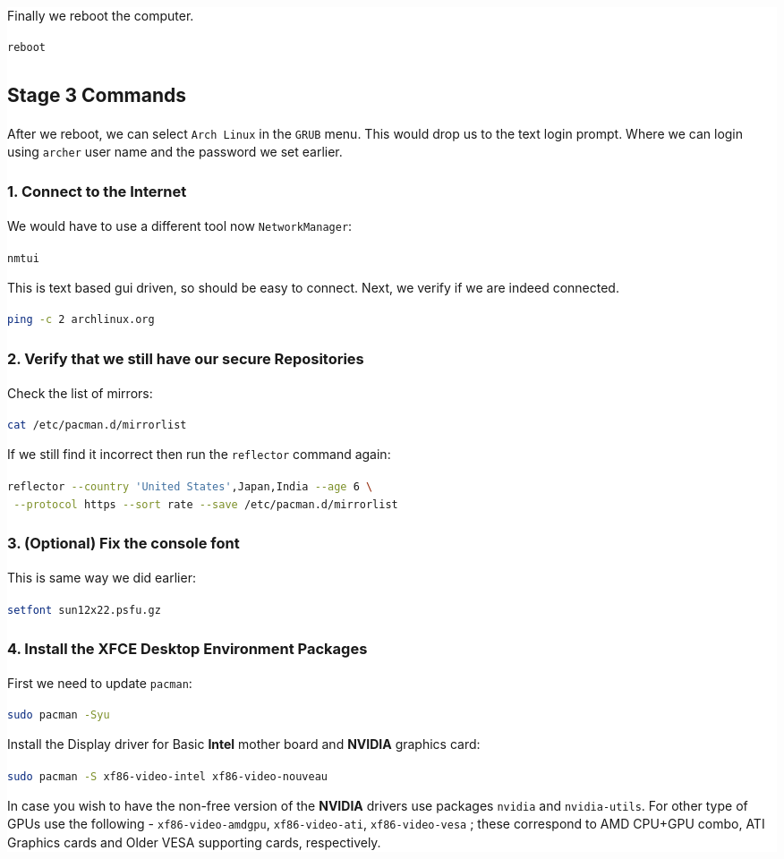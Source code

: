```sh
```
Finally we reboot the computer.
```sh
reboot
```


## Stage 3 Commands
After we reboot, we can select `Arch Linux` in the `GRUB` menu.
This would drop us to the text login prompt.
Where we can login using `archer` user name and the password we
set earlier.

### 1. Connect to the Internet
We would have to use a different tool now `NetworkManager`:
```sh
nmtui
```
This is text based gui driven, so should be easy to connect.
Next, we verify if we are indeed connected.
```sh
ping -c 2 archlinux.org
```



### 2. Verify that we still have our secure Repositories
Check the list of mirrors:
```sh
cat /etc/pacman.d/mirrorlist
```
If we still find it incorrect then run the `reflector` command again:
```sh
reflector --country 'United States',Japan,India --age 6 \
 --protocol https --sort rate --save /etc/pacman.d/mirrorlist
```



### 3. (Optional) Fix the console font
This is same way we did earlier:
```sh
setfont sun12x22.psfu.gz
```



### 4. Install the XFCE Desktop Environment Packages
First we need to update `pacman`:
```sh
sudo pacman -Syu
```
Install the Display driver for Basic **Intel** mother board and
**NVIDIA** graphics card:
```sh
sudo pacman -S xf86-video-intel xf86-video-nouveau
```
In case you wish to have the non-free version of the **NVIDIA** drivers
use packages `nvidia` and `nvidia-utils`.
For other type of GPUs use the following - `xf86-video-amdgpu`,
`xf86-video-ati`, `xf86-video-vesa` ; these correspond to AMD CPU+GPU combo,
ATI Graphics cards and Older VESA supporting cards, respectively.
